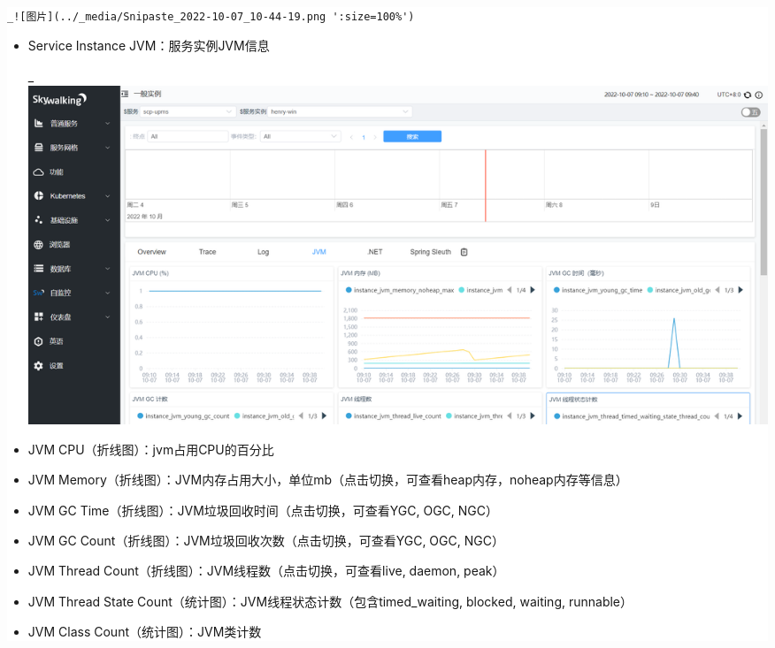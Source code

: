     _![图片](../_media/Snipaste_2022-10-07_10-44-19.png ':size=100%')

*   Service Instance JVM：服务实例JVM信息

    _![图片](../_media/Snipaste_2022-10-07_10-23-20.png ':size=100%')

  *   JVM CPU（折线图）：jvm占用CPU的百分比
  *   JVM Memory（折线图）：JVM内存占用大小，单位mb（点击切换，可查看heap内存，noheap内存等信息）
  *   JVM GC Time（折线图）：JVM垃圾回收时间（点击切换，可查看YGC, OGC, NGC）
  *   JVM GC Count（折线图）：JVM垃圾回收次数（点击切换，可查看YGC, OGC, NGC）
  *   JVM Thread Count（折线图）：JVM线程数（点击切换，可查看live, daemon, peak）
  *   JVM Thread State Count（统计图）：JVM线程状态计数（包含timed_waiting, blocked, waiting, runnable）
  *   JVM Class Count（统计图）：JVM类计数
